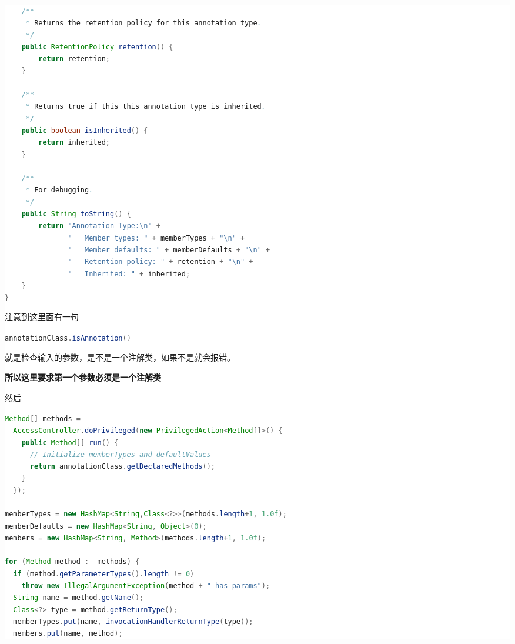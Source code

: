 ```java
    /**
     * Returns the retention policy for this annotation type.
     */
    public RetentionPolicy retention() {
        return retention;
    }

    /**
     * Returns true if this this annotation type is inherited.
     */
    public boolean isInherited() {
        return inherited;
    }

    /**
     * For debugging.
     */
    public String toString() {
        return "Annotation Type:\n" +
               "   Member types: " + memberTypes + "\n" +
               "   Member defaults: " + memberDefaults + "\n" +
               "   Retention policy: " + retention + "\n" +
               "   Inherited: " + inherited;
    }
}

```

注意到这里面有一句

```java
annotationClass.isAnnotation()
```

就是检查输入的参数，是不是一个注解类，如果不是就会报错。

**所以这里要求第一个参数必须是一个注解类**

然后

```java
Method[] methods =
  AccessController.doPrivileged(new PrivilegedAction<Method[]>() {
    public Method[] run() {
      // Initialize memberTypes and defaultValues
      return annotationClass.getDeclaredMethods();
    }
  });

memberTypes = new HashMap<String,Class<?>>(methods.length+1, 1.0f);
memberDefaults = new HashMap<String, Object>(0);
members = new HashMap<String, Method>(methods.length+1, 1.0f);

for (Method method :  methods) {
  if (method.getParameterTypes().length != 0)
    throw new IllegalArgumentException(method + " has params");
  String name = method.getName();
  Class<?> type = method.getReturnType();
  memberTypes.put(name, invocationHandlerReturnType(type));
  members.put(name, method);
```
